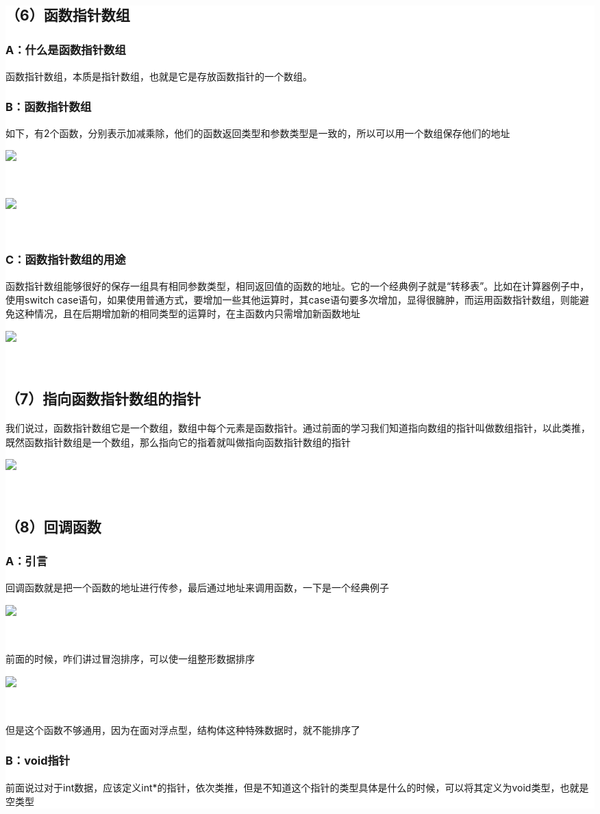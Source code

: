## （6）函数指针数组

### A：什么是函数指针数组

函数指针数组，本质是指针数组，也就是它是存放函数指针的一个数组。

### B：函数指针数组

如下，有2个函数，分别表示加减乘除，他们的函数返回类型和参数类型是一致的，所以可以用一个数组保存他们的地址

![](https://ziquyun.com/main/csdn/img?url=https%3A%2F%2Fimg-blog.csdnimg.cn%2Fd96ed4a526894ccab5e14ed17120ab5d.png%3Fx-oss-process%3Dimage%2Fwatermark%2Ctype_d3F5LXplbmhlaQ%2Cshadow_50%2Ctext_Q1NETiBA5b-r5LmQ5rGf5rmW%2Csize_20%2Ccolor_FFFFFF%2Ct_70%2Cg_se%2Cx_16&rfUrl=https%3A%2F%2Fzhangxing-tech.blog.csdn.net%2Farticle%2Fdetails%2F121749557)

 

![](https://ziquyun.com/main/csdn/img?url=https%3A%2F%2Fimg-blog.csdnimg.cn%2F186a3a2f39c94cc4b012a12890c3f85b.png%3Fx-oss-process%3Dimage%2Fwatermark%2Ctype_d3F5LXplbmhlaQ%2Cshadow_50%2Ctext_Q1NETiBA5b-r5LmQ5rGf5rmW%2Csize_20%2Ccolor_FFFFFF%2Ct_70%2Cg_se%2Cx_16&rfUrl=https%3A%2F%2Fzhangxing-tech.blog.csdn.net%2Farticle%2Fdetails%2F121749557)

 

### C：函数指针数组的用途

函数指针数组能够很好的保存一组具有相同参数类型，相同返回值的函数的地址。它的一个经典例子就是“转移表”。比如在计算器例子中，使用switch case语句，如果使用普通方式，要增加一些其他运算时，其case语句要多次增加，显得很臃肿，而运用函数指针数组，则能避免这种情况，且在后期增加新的相同类型的运算时，在主函数内只需增加新函数地址

![](https://ziquyun.com/main/csdn/img?url=https%3A%2F%2Fimg-blog.csdnimg.cn%2Fc69cee81010d44ecb091a4b56e2eadee.png%3Fx-oss-process%3Dimage%2Fwatermark%2Ctype_d3F5LXplbmhlaQ%2Cshadow_50%2Ctext_Q1NETiBA5b-r5LmQ5rGf5rmW%2Csize_20%2Ccolor_FFFFFF%2Ct_70%2Cg_se%2Cx_16&rfUrl=https%3A%2F%2Fzhangxing-tech.blog.csdn.net%2Farticle%2Fdetails%2F121749557)

 

## （7）指向函数指针数组的指针

我们说过，函数指针数组它是一个数组，数组中每个元素是函数指针。通过前面的学习我们知道指向数组的指针叫做数组指针，以此类推，既然函数指针数组是一个数组，那么指向它的指着就叫做指向函数指针数组的指针

![](https://ziquyun.com/main/csdn/img?url=https%3A%2F%2Fimg-blog.csdnimg.cn%2Fa319022a5e30425e971b64bc5d52a993.png%3Fx-oss-process%3Dimage%2Fwatermark%2Ctype_d3F5LXplbmhlaQ%2Cshadow_50%2Ctext_Q1NETiBA5b-r5LmQ5rGf5rmW%2Csize_20%2Ccolor_FFFFFF%2Ct_70%2Cg_se%2Cx_16&rfUrl=https%3A%2F%2Fzhangxing-tech.blog.csdn.net%2Farticle%2Fdetails%2F121749557)

 

## （8）回调函数

### A：引言

回调函数就是把一个函数的地址进行传参，最后通过地址来调用函数，一下是一个经典例子

![](https://ziquyun.com/main/csdn/img?url=https%3A%2F%2Fimg-blog.csdnimg.cn%2F872ec4c2beca45d4845da11b3fb6306c.png%3Fx-oss-process%3Dimage%2Fwatermark%2Ctype_d3F5LXplbmhlaQ%2Cshadow_50%2Ctext_Q1NETiBA5b-r5LmQ5rGf5rmW%2Csize_20%2Ccolor_FFFFFF%2Ct_70%2Cg_se%2Cx_16&rfUrl=https%3A%2F%2Fzhangxing-tech.blog.csdn.net%2Farticle%2Fdetails%2F121749557)

 

前面的时候，咋们讲过冒泡排序，可以使一组整形数据排序

![](https://ziquyun.com/main/csdn/img?url=https%3A%2F%2Fimg-blog.csdnimg.cn%2Fe3b0135d4ba243a4a90382d74e1030f8.png%3Fx-oss-process%3Dimage%2Fwatermark%2Ctype_d3F5LXplbmhlaQ%2Cshadow_50%2Ctext_Q1NETiBA5b-r5LmQ5rGf5rmW%2Csize_20%2Ccolor_FFFFFF%2Ct_70%2Cg_se%2Cx_16&rfUrl=https%3A%2F%2Fzhangxing-tech.blog.csdn.net%2Farticle%2Fdetails%2F121749557)

 

但是这个函数不够通用，因为在面对浮点型，结构体这种特殊数据时，就不能排序了

### B：void指针

前面说过对于int数据，应该定义int\*的指针，依次类推，但是不知道这个指针的类型具体是什么的时候，可以将其定义为void类型，也就是空类型
